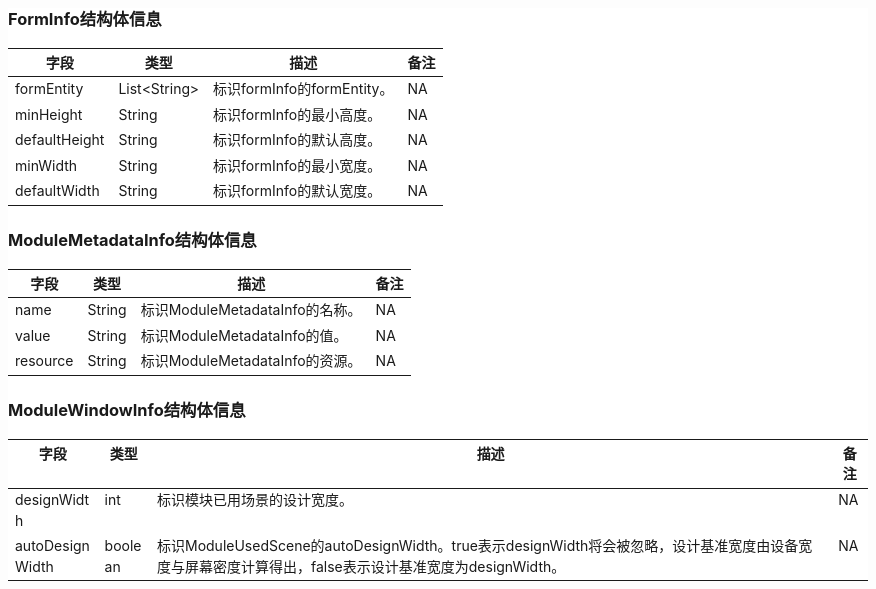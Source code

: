 ### FormInfo结构体信息

| 字段          | 类型          | 描述                     | 备注 |
|---------------|---------------|--------------------------| ---- |
| formEntity    | List\<String> | 标识formInfo的formEntity。 | NA   |
| minHeight     | String        | 标识formInfo的最小高度。   | NA   |
| defaultHeight | String        | 标识formInfo的默认高度。   | NA   |
| minWidth      | String        | 标识formInfo的最小宽度。   | NA   |
| defaultWidth  | String        | 标识formInfo的默认宽度。   | NA   |

### ModuleMetadataInfo结构体信息

| 字段     | 类型    | 描述                         | 备注 |
|----------|---------|------------------------------| ---- |
| name     | String  | 标识ModuleMetadataInfo的名称。 | NA   |
| value    | String  | 标识ModuleMetadataInfo的值。   | NA   |
| resource | String  | 标识ModuleMetadataInfo的资源。 | NA   |

### ModuleWindowInfo结构体信息

| 字段            | 类型    | 描述                                | 备注 |
|-----------------|---------|-------------------------------------| ---- |
| designWidth     | int     | 标识模块已用场景的设计宽度。           | NA   |
| autoDesignWidth | boolean | 标识ModuleUsedScene的autoDesignWidth。true表示designWidth将会被忽略，设计基准宽度由设备宽度与屏幕密度计算得出，false表示设计基准宽度为designWidth。 | NA   |